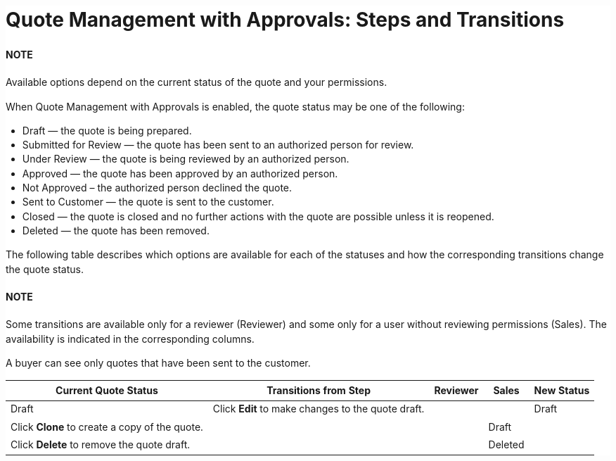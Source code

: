 <a id="quote-management-with-approvals-steps"></a>

# Quote Management with Approvals: Steps and Transitions

#### NOTE
Available options depend on the current status of the quote and your permissions.

When Quote Management with Approvals is enabled, the quote status may be one of the following:

* Draft — the quote is being prepared.
* Submitted for Review — the quote has been sent to an authorized person for review.
* Under Review — the quote is being reviewed by an authorized person.
* Approved — the quote has been approved by an authorized person.
* Not Approved – the authorized person declined the quote.
* Sent to Customer — the quote is sent to the customer.
* Closed — the quote is closed and no further actions with the quote are possible unless it is reopened.
* Deleted — the quote has been removed.

The following table describes which options are available for each of the statuses and how the corresponding transitions change the quote status.

#### NOTE
Some transitions are available only for a reviewer (Reviewer) and some only for a user without reviewing permissions (Sales). The availability is indicated in the corresponding columns.

A buyer can see only quotes that have been sent to the customer.



| Current Quote Status                                                                                                                                                                                                                                                                                                                                                                                             | Transitions from Step                                                                                                                                                                                                                                                                                                                               | Reviewer   | Sales                | New Status       |
|------------------------------------------------------------------------------------------------------------------------------------------------------------------------------------------------------------------------------------------------------------------------------------------------------------------------------------------------------------------------------------------------------------------|-----------------------------------------------------------------------------------------------------------------------------------------------------------------------------------------------------------------------------------------------------------------------------------------------------------------------------------------------------|------------|----------------------|------------------|
| Draft                                                                                                                                                                                                                                                                                                                                                                                                            | Click **Edit** to make changes to the quote draft.                                                                                                                                                                                                                                                                                                  |            |                      | Draft            |
| Click **Clone** to create a copy of the quote.                                                                                                                                                                                                                                                                                                                                                                   |                                                                                                                                                                                                                                                                                                                                                     |            | Draft                |                  |
| Click **Delete** to remove the quote draft.                                                                                                                                                                                                                                                                                                                                                                      |                                                                                                                                                                                                                                                                                                                                                     |            | Deleted              |                  |